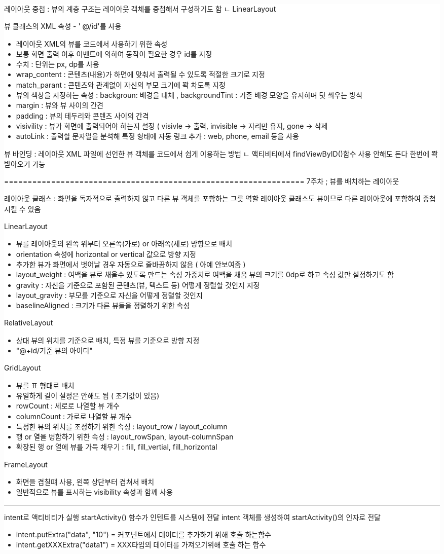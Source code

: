 레이아웃 중첩 : 뷰의 계층 구조는 레이아웃 객체를 중첩해서 구성하기도 함
               ㄴ LinearLayout

뷰 클래스의 XML 속성 - ' @/id'를 사용
 - 레이아웃 XML의 뷰를 코드에서 사용하기 위한 속성
 - 보통 화면 출력 이후 이벤트에 의하여 동작이 필요한 경우 id를 지정
 - 수치 : 단위는 px, dp를 사용
 - wrap_content : 콘텐츠(내용)가 하면에 맞춰서 출력될 수 있도록 적절한 크기로 지정
 - match_parant : 콘텐츠와 관계없이 자신의 부모 크기에 꽉 차도록 지정
 - 뷰의 색상을 지정하는 속성 : backgroun: 배경을 대체 , backgroundTint : 기존 배경 모양을 유지하며 덧 씌우는 방식
 - margin : 뷰와 뷰 사이의 간견
 - padding : 뷰의 테두리와 콘텐츠 사이의 간격
 - visivility : 뷰가 화면에 출력되어야 하는지 설정 ( visivle -> 출력, invisible -> 자리만 유지, gone -> 삭제
 - autoLink : 출력할 문자열을 분석해 특정 형태에 자동 링크 추가 : web, phone, email 등을 사용


뷰 바인딩 : 레이아웃 XML 파일에 선언한 뷰 객체를 코드에서 쉽게 이용하는 방법
              ㄴ 액티비티에서 findViewByID()함수 사용 안해도 돈다 한번에 쫙 받아오기 가능

================================================================
7주차 ; 뷰를 배치하는 레이아웃

레이아웃 클래스 : 화면을 독자적으로 출력하지 않고 다른 뷰 객체를 포함하는 그릇 역할
레이아웃 클래스도 뷰이므로 다른 레이아웃에 포함하여 중첩 시킬 수 있음
  
LinearLayout
- 뷰를 레이아웃의 왼쪽 위부터 오른쪽(가로) or 아래쪽(세로) 방향으로 배치
- orientation 속성에 horizontal or vertical 값으로 방향 지정
- 추가한 뷰가 화면에서 벗어날 경우 자동으로 줄바꿈하지 않음 ( 아예 안보여줌 )
- layout_weight : 여백을 뷰로 채울수 있도록 만드는 속성 가중치로 여백을 채움
                            뷰의 크기를 0dp로 하고 속성 값만 설정하기도 함
- gravity : 자신을 기준으로 포함된 콘텐츠(뷰, 텍스트 등) 어떻게 정렬할 것인지 지정
- layout_gravity : 부모를 기준으로 자신을 어떻게 정렬할 것인지
- baselineAligned : 크기가 다른 뷰들을 정렬하기 위한 속성

RelativeLayout
- 상대 뷰의 위치를 기준으로 배치, 특정 뷰를 기준으로 방향 지정
- "@+id/기준 뷰의 아이디"


GridLayout
- 뷰를 표 형태로 배치
- 유일하게 길이 설정은 안해도 됨 ( 초기값이 있음)
- rowCount : 세로로 나열할 뷰 개수
- columnCount : 가로로 나열할 뷰 개수
- 특정한 뷰의 위치를 조정하기 위한 속성 : layout_row / layout_column
- 행 or 열을 병합하기 위한 속성 : layout_rowSpan, layout-columnSpan
- 확장된 행 or 열에 뷰를 가득 채우기 : fill, fill_vertial, fill_horizontal

FrameLayout
- 화면을 겹칠떄 사용, 왼쪽 상단부터 겹쳐서 배치
- 일반적으로 뷰를 표시하는 visibility 속성과 함께 사용



------------------------------------------------------------------------------------------------------
intent로 액티비티가 실행
startActivity() 함수가 인텐트를 시스템에 전달
intent 객체를 생성하여 startActivity()의 인자로 전달
- intent.putExtra("data", "10") = 커포넌트에서 데이터를 추가하기 위해 호출 하는함수
- intent.getXXXExtra("data1") = XXX타입의 데이터를 가져오기위해 호출 하는 함수
